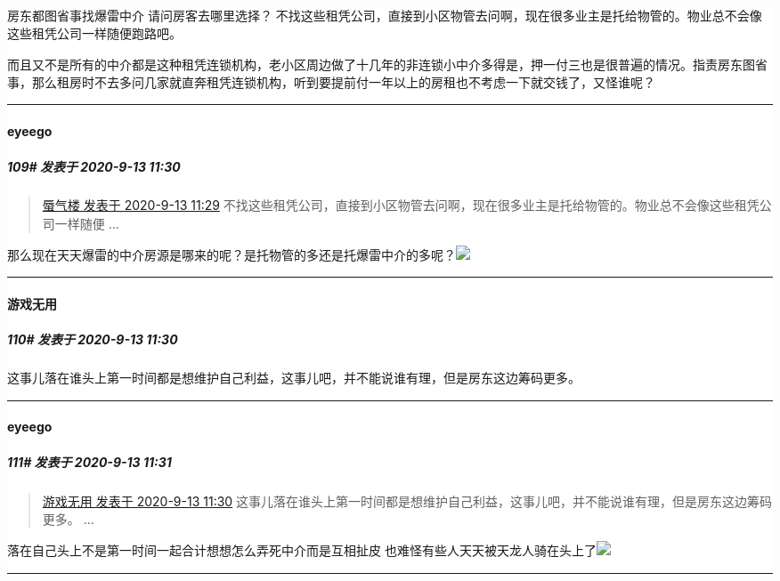 房东都图省事找爆雷中介 请问房客去哪里选择？</blockquote>
不找这些租凭公司，直接到小区物管去问啊，现在很多业主是托给物管的。物业总不会像这些租凭公司一样随便跑路吧。

而且又不是所有的中介都是这种租凭连锁机构，老小区周边做了十几年的非连锁小中介多得是，押一付三也是很普遍的情况。指责房东图省事，那么租房时不去多问几家就直奔租凭连锁机构，听到要提前付一年以上的房租也不考虑一下就交钱了，又怪谁呢？







*****

####  eyeego  
##### 109#       发表于 2020-9-13 11:30



<blockquote><a href="httphttps://bbs.saraba1st.com/2b/forum.php?mod=redirect&amp;goto=findpost&amp;pid=48721780&amp;ptid=1959592" target="_blank">蜃气楼 发表于 2020-9-13 11:29</a>
不找这些租凭公司，直接到小区物管去问啊，现在很多业主是托给物管的。物业总不会像这些租凭公司一样随便 ...</blockquote>
那么现在天天爆雷的中介房源是哪来的呢？是托物管的多还是托爆雷中介的多呢？<img src="https://static.saraba1st.com/image/smiley/face2017/049.png" referrerpolicy="no-referrer">







*****

####  游戏无用  
##### 110#       发表于 2020-9-13 11:30




这事儿落在谁头上第一时间都是想维护自己利益，这事儿吧，并不能说谁有理，但是房东这边筹码更多。







*****

####  eyeego  
##### 111#       发表于 2020-9-13 11:31



<blockquote><a href="httphttps://bbs.saraba1st.com/2b/forum.php?mod=redirect&amp;goto=findpost&amp;pid=48721788&amp;ptid=1959592" target="_blank">游戏无用 发表于 2020-9-13 11:30</a>
这事儿落在谁头上第一时间都是想维护自己利益，这事儿吧，并不能说谁有理，但是房东这边筹码更多。 ...</blockquote>
落在自己头上不是第一时间一起合计想想怎么弄死中介而是互相扯皮 也难怪有些人天天被天龙人骑在头上了<img src="https://static.saraba1st.com/image/smiley/face2017/020.png" referrerpolicy="no-referrer">







*****
